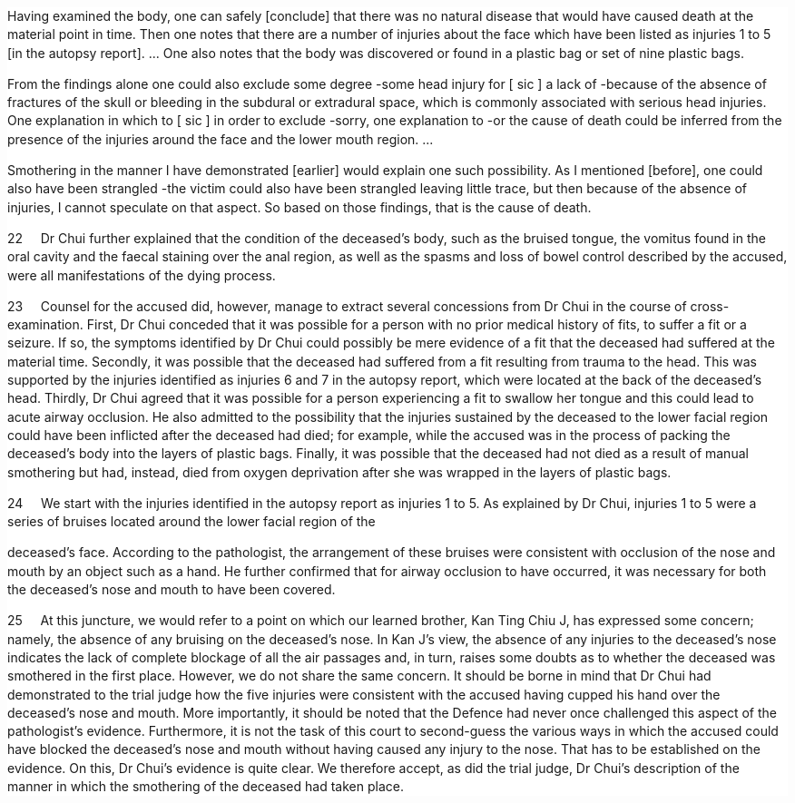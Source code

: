  Having examined the body, one can safely [conclude] that there was no natural disease that would have caused death at the material point in time. Then one notes that there are a number of injuries about the face which have been listed as injuries 1 to 5 [in the autopsy report]. ... One also notes that the body was discovered or found in a plastic bag or set of nine plastic bags. 

 From the findings alone one could also exclude some degree -some head injury for [ sic ] a lack of -because of the absence of fractures of the skull or bleeding in the subdural or extradural space, which is commonly associated with serious head injuries. One explanation in which to [ sic ] in order to exclude -sorry, one explanation to -or the cause of death could be inferred from the presence of the injuries around the face and the lower mouth region. ... 

 Smothering in the manner I have demonstrated [earlier] would explain one such possibility. As I mentioned [before], one could also have been strangled -the victim could also have been strangled leaving little trace, but then because of the absence of injuries, I cannot speculate on that aspect. So based on those findings, that is the cause of death. 

22     Dr Chui further explained that the condition of the deceased’s body, such as the bruised tongue, the vomitus found in the oral cavity and the faecal staining over the anal region, as well as the spasms and loss of bowel control described by the accused, were all manifestations of the dying process. 

23     Counsel for the accused did, however, manage to extract several concessions from Dr Chui in the course of cross-examination. First, Dr Chui conceded that it was possible for a person with no prior medical history of fits, to suffer a fit or a seizure. If so, the symptoms identified by Dr Chui could possibly be mere evidence of a fit that the deceased had suffered at the material time. Secondly, it was possible that the deceased had suffered from a fit resulting from trauma to the head. This was supported by the injuries identified as injuries 6 and 7 in the autopsy report, which were located at the back of the deceased’s head. Thirdly, Dr Chui agreed that it was possible for a person experiencing a fit to swallow her tongue and this could lead to acute airway occlusion. He also admitted to the possibility that the injuries sustained by the deceased to the lower facial region could have been inflicted after the deceased had died; for example, while the accused was in the process of packing the deceased’s body into the layers of plastic bags. Finally, it was possible that the deceased had not died as a result of manual smothering but had, instead, died from oxygen deprivation after she was wrapped in the layers of plastic bags. 

24     We start with the injuries identified in the autopsy report as injuries 1 to 5. As explained by Dr Chui, injuries 1 to 5 were a series of bruises located around the lower facial region of the 


deceased’s face. According to the pathologist, the arrangement of these bruises were consistent with occlusion of the nose and mouth by an object such as a hand. He further confirmed that for airway occlusion to have occurred, it was necessary for both the deceased’s nose and mouth to have been covered. 

25     At this juncture, we would refer to a point on which our learned brother, Kan Ting Chiu J, has expressed some concern; namely, the absence of any bruising on the deceased’s nose. In Kan J’s view, the absence of any injuries to the deceased’s nose indicates the lack of complete blockage of all the air passages and, in turn, raises some doubts as to whether the deceased was smothered in the first place. However, we do not share the same concern. It should be borne in mind that Dr Chui had demonstrated to the trial judge how the five injuries were consistent with the accused having cupped his hand over the deceased’s nose and mouth. More importantly, it should be noted that the Defence had never once challenged this aspect of the pathologist’s evidence. Furthermore, it is not the task of this court to second-guess the various ways in which the accused could have blocked the deceased’s nose and mouth without having caused any injury to the nose. That has to be established on the evidence. On this, Dr Chui’s evidence is quite clear. We therefore accept, as did the trial judge, Dr Chui’s description of the manner in which the smothering of the deceased had taken place. 
